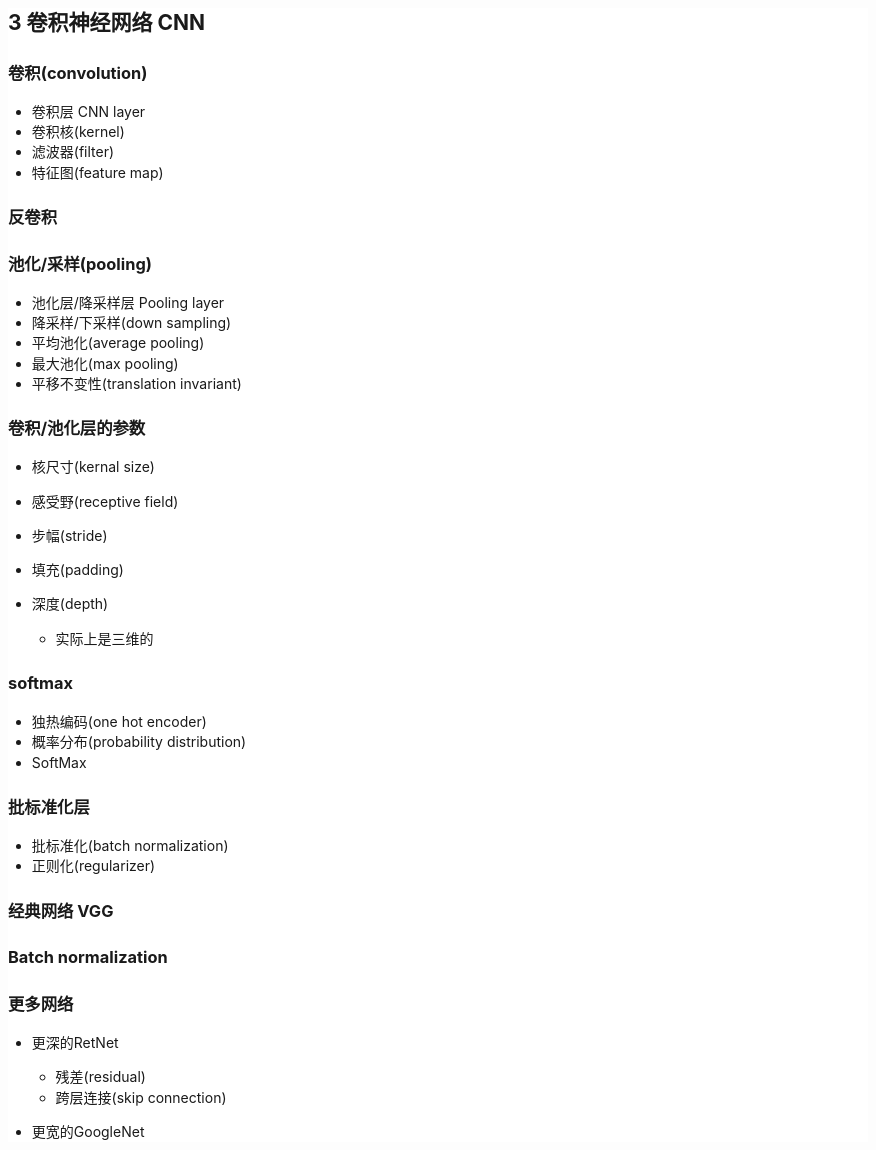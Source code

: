 ## 3 卷积神经网络 CNN

### 卷积(convolution)

- 卷积层 CNN layer 
- 卷积核(kernel)
- 滤波器(filter)
- 特征图(feature map)

### 反卷积

### 池化/采样(pooling)

- 池化层/降采样层 Pooling layer
- 降采样/下采样(down sampling)
- 平均池化(average pooling)
- 最大池化(max pooling)
- 平移不变性(translation invariant)

### 卷积/池化层的参数

- 核尺寸(kernal size)
- 感受野(receptive field)
- 步幅(stride)
- 填充(padding)
- 深度(depth)

	- 实际上是三维的

### softmax

- 独热编码(one hot encoder)
- 概率分布(probability distribution)
- SoftMax

### 批标准化层

- 批标准化(batch normalization)
- 正则化(regularizer)

### 经典网络 VGG

### Batch normalization

### 更多网络 

- 更深的RetNet

	- 残差(residual)
	- 跨层连接(skip connection)

- 更宽的GoogleNet
